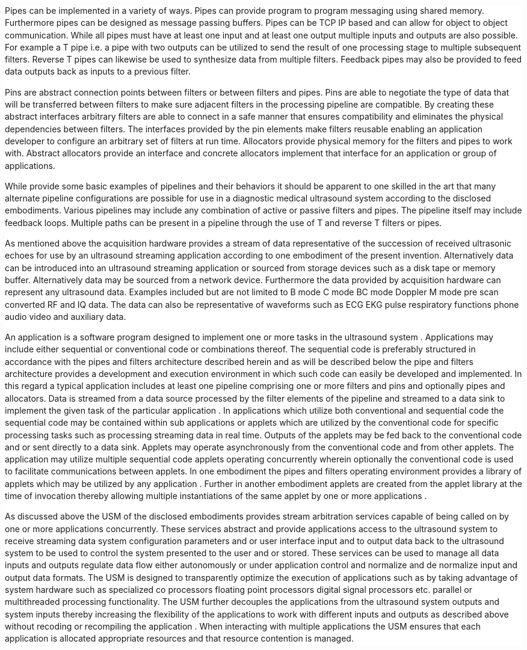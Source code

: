 Pipes can be implemented in a variety of ways. Pipes can provide program to program messaging using shared memory. Furthermore pipes can be designed as message passing buffers. Pipes can be TCP IP based and can allow for object to object communication. While all pipes must have at least one input and at least one output multiple inputs and outputs are also possible. For example a T pipe i.e. a pipe with two outputs can be utilized to send the result of one processing stage to multiple subsequent filters. Reverse T pipes can likewise be used to synthesize data from multiple filters. Feedback pipes may also be provided to feed data outputs back as inputs to a previous filter.

Pins are abstract connection points between filters or between filters and pipes. Pins are able to negotiate the type of data that will be transferred between filters to make sure adjacent filters in the processing pipeline are compatible. By creating these abstract interfaces arbitrary filters are able to connect in a safe manner that ensures compatibility and eliminates the physical dependencies between filters. The interfaces provided by the pin elements make filters reusable enabling an application developer to configure an arbitrary set of filters at run time. Allocators provide physical memory for the filters and pipes to work with. Abstract allocators provide an interface and concrete allocators implement that interface for an application or group of applications.

While provide some basic examples of pipelines and their behaviors it should be apparent to one skilled in the art that many alternate pipeline configurations are possible for use in a diagnostic medical ultrasound system according to the disclosed embodiments. Various pipelines may include any combination of active or passive filters and pipes. The pipeline itself may include feedback loops. Multiple paths can be present in a pipeline through the use of T and reverse T filters or pipes.

As mentioned above the acquisition hardware provides a stream of data representative of the succession of received ultrasonic echoes for use by an ultrasound streaming application according to one embodiment of the present invention. Alternatively data can be introduced into an ultrasound streaming application or sourced from storage devices such as a disk tape or memory buffer. Alternatively data may be sourced from a network device. Furthermore the data provided by acquisition hardware can represent any ultrasound data. Examples included but are not limited to B mode C mode BC mode Doppler M mode pre scan converted RF and IQ data. The data can also be representative of waveforms such as ECG EKG pulse respiratory functions phone audio video and auxiliary data.

An application is a software program designed to implement one or more tasks in the ultrasound system . Applications may include either sequential or conventional code or combinations thereof. The sequential code is preferably structured in accordance with the pipes and filters architecture described herein and as will be described below the pipe and filters architecture provides a development and execution environment in which such code can easily be developed and implemented. In this regard a typical application includes at least one pipeline comprising one or more filters and pins and optionally pipes and allocators. Data is streamed from a data source processed by the filter elements of the pipeline and streamed to a data sink to implement the given task of the particular application . In applications which utilize both conventional and sequential code the sequential code may be contained within sub applications or applets which are utilized by the conventional code for specific processing tasks such as processing streaming data in real time. Outputs of the applets may be fed back to the conventional code and or sent directly to a data sink. Applets may operate asynchronously from the conventional code and from other applets. The application may utilize multiple sequential code applets operating concurrently wherein optionally the conventional code is used to facilitate communications between applets. In one embodiment the pipes and filters operating environment provides a library of applets which may be utilized by any application . Further in another embodiment applets are created from the applet library at the time of invocation thereby allowing multiple instantiations of the same applet by one or more applications .

As discussed above the USM of the disclosed embodiments provides stream arbitration services capable of being called on by one or more applications concurrently. These services abstract and provide applications access to the ultrasound system to receive streaming data system configuration parameters and or user interface input and to output data back to the ultrasound system to be used to control the system presented to the user and or stored. These services can be used to manage all data inputs and outputs regulate data flow either autonomously or under application control and normalize and de normalize input and output data formats. The USM is designed to transparently optimize the execution of applications such as by taking advantage of system hardware such as specialized co processors floating point processors digital signal processors etc. parallel or multithreaded processing functionality. The USM further decouples the applications from the ultrasound system outputs and system inputs thereby increasing the flexibility of the applications to work with different inputs and outputs as described above without recoding or recompiling the application . When interacting with multiple applications the USM ensures that each application is allocated appropriate resources and that resource contention is managed.
